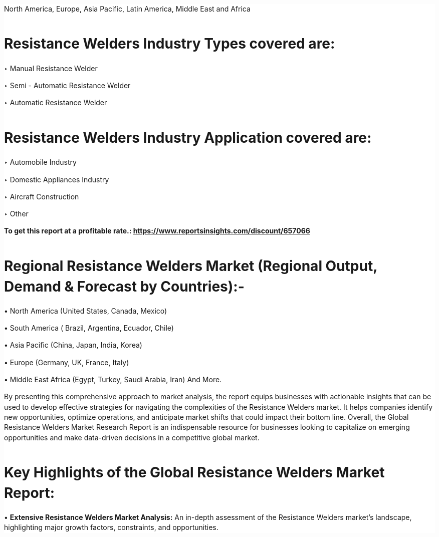 <td>North America, Europe, Asia Pacific, Latin America, Middle East and Africa</td>
</tr>
</table>

# <strong>Resistance Welders Industry Types covered are:</strong>

‣ Manual Resistance Welder

‣ Semi - Automatic Resistance Welder

‣ Automatic Resistance Welder

# <strong>Resistance Welders Industry Application covered are:</strong>

‣ Automobile Industry

‣ Domestic Appliances Industry

‣ Aircraft Construction

‣ Other

<strong>To get this report at a profitable rate.: <a href=https://www.reportsinsights.com/discount/657066>https://www.reportsinsights.com/discount/657066</a></strong></font>

# <strong>Regional Resistance Welders Market (Regional Output, Demand &amp; Forecast by Countries):-</strong>

• North America (United States, Canada, Mexico)

• South America ( Brazil, Argentina, Ecuador, Chile)

• Asia Pacific (China, Japan, India, Korea)

• Europe (Germany, UK, France, Italy)

• Middle East Africa (Egypt, Turkey, Saudi Arabia, Iran) And More.

By presenting this comprehensive approach to market analysis, the report equips businesses with actionable insights that can be used to develop effective strategies for navigating the complexities of the Resistance Welders market. It helps companies identify new opportunities, optimize operations, and anticipate market shifts that could impact their bottom line. Overall, the Global Resistance Welders Market Research Report is an indispensable resource for businesses looking to capitalize on emerging opportunities and make data-driven decisions in a competitive global market.

# <strong>Key Highlights of the Global Resistance Welders Market Report:</strong>

• <strong>Extensive Resistance Welders Market Analysis:</strong> An in-depth assessment of the Resistance Welders market’s landscape, highlighting major growth factors, constraints, and opportunities.
